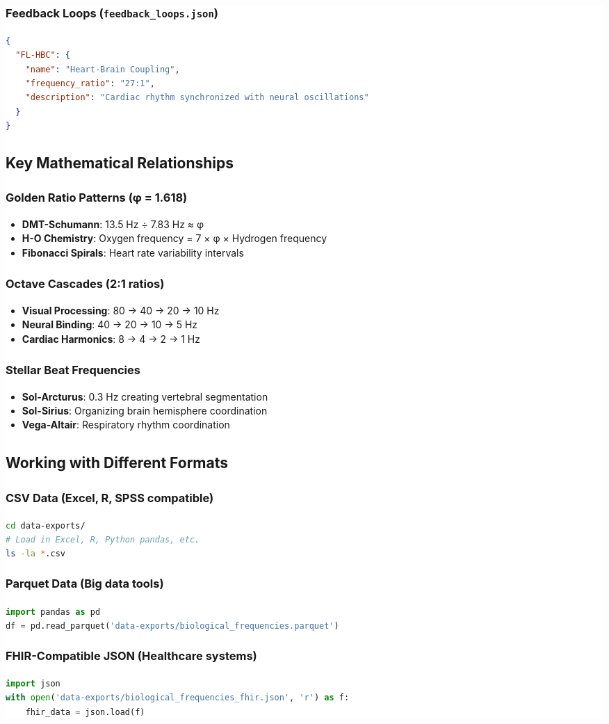 ### **Feedback Loops** (`feedback_loops.json`)
```json
{
  "FL-HBC": {
    "name": "Heart-Brain Coupling",
    "frequency_ratio": "27:1",
    "description": "Cardiac rhythm synchronized with neural oscillations"
  }
}
```

## Key Mathematical Relationships

### **Golden Ratio Patterns (φ = 1.618)**
- **DMT-Schumann**: 13.5 Hz ÷ 7.83 Hz ≈ φ
- **H-O Chemistry**: Oxygen frequency = 7 × φ × Hydrogen frequency
- **Fibonacci Spirals**: Heart rate variability intervals

### **Octave Cascades (2:1 ratios)**
- **Visual Processing**: 80 → 40 → 20 → 10 Hz
- **Neural Binding**: 40 → 20 → 10 → 5 Hz
- **Cardiac Harmonics**: 8 → 4 → 2 → 1 Hz

### **Stellar Beat Frequencies**
- **Sol-Arcturus**: 0.3 Hz creating vertebral segmentation
- **Sol-Sirius**: Organizing brain hemisphere coordination
- **Vega-Altair**: Respiratory rhythm coordination

## Working with Different Formats

### **CSV Data** (Excel, R, SPSS compatible)
```bash
cd data-exports/
# Load in Excel, R, Python pandas, etc.
ls -la *.csv
```

### **Parquet Data** (Big data tools)
```python
import pandas as pd
df = pd.read_parquet('data-exports/biological_frequencies.parquet')
```

### **FHIR-Compatible JSON** (Healthcare systems)
```python
import json
with open('data-exports/biological_frequencies_fhir.json', 'r') as f:
    fhir_data = json.load(f)
```
